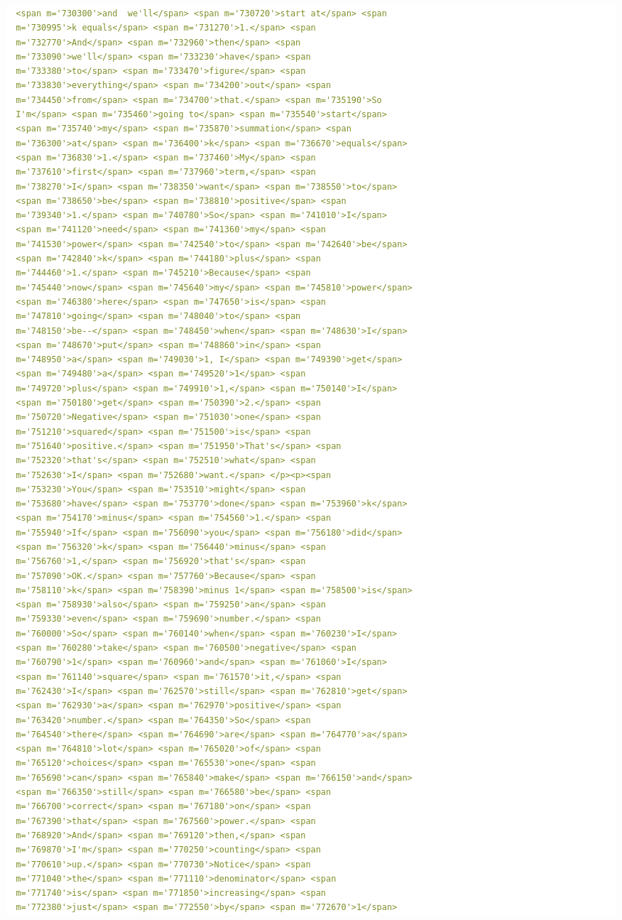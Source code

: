 ```yaml
  <span m='730300'>and  we'll</span> <span m='730720'>start at</span> <span
  m='730995'>k equals</span> <span m='731270'>1.</span> <span
  m='732770'>And</span> <span m='732960'>then</span> <span
  m='733090'>we'll</span> <span m='733230'>have</span> <span
  m='733380'>to</span> <span m='733470'>figure</span> <span
  m='733830'>everything</span> <span m='734200'>out</span> <span
  m='734450'>from</span> <span m='734700'>that.</span> <span m='735190'>So
  I'm</span> <span m='735460'>going to</span> <span m='735540'>start</span>
  <span m='735740'>my</span> <span m='735870'>summation</span> <span
  m='736300'>at</span> <span m='736400'>k</span> <span m='736670'>equals</span>
  <span m='736830'>1.</span> <span m='737460'>My</span> <span
  m='737610'>first</span> <span m='737960'>term,</span> <span
  m='738270'>I</span> <span m='738350'>want</span> <span m='738550'>to</span>
  <span m='738650'>be</span> <span m='738810'>positive</span> <span
  m='739340'>1.</span> <span m='740780'>So</span> <span m='741010'>I</span>
  <span m='741120'>need</span> <span m='741360'>my</span> <span
  m='741530'>power</span> <span m='742540'>to</span> <span m='742640'>be</span>
  <span m='742840'>k</span> <span m='744180'>plus</span> <span
  m='744460'>1.</span> <span m='745210'>Because</span> <span
  m='745440'>now</span> <span m='745640'>my</span> <span m='745810'>power</span>
  <span m='746380'>here</span> <span m='747650'>is</span> <span
  m='747810'>going</span> <span m='748040'>to</span> <span
  m='748150'>be--</span> <span m='748450'>when</span> <span m='748630'>I</span>
  <span m='748670'>put</span> <span m='748860'>in</span> <span
  m='748950'>a</span> <span m='749030'>1, I</span> <span m='749390'>get</span>
  <span m='749480'>a</span> <span m='749520'>1</span> <span
  m='749720'>plus</span> <span m='749910'>1,</span> <span m='750140'>I</span>
  <span m='750180'>get</span> <span m='750390'>2.</span> <span
  m='750720'>Negative</span> <span m='751030'>one</span> <span
  m='751210'>squared</span> <span m='751500'>is</span> <span
  m='751640'>positive.</span> <span m='751950'>That's</span> <span
  m='752320'>that's</span> <span m='752510'>what</span> <span
  m='752630'>I</span> <span m='752680'>want.</span> </p><p><span
  m='753230'>You</span> <span m='753510'>might</span> <span
  m='753680'>have</span> <span m='753770'>done</span> <span m='753960'>k</span>
  <span m='754170'>minus</span> <span m='754560'>1.</span> <span
  m='755940'>If</span> <span m='756090'>you</span> <span m='756180'>did</span>
  <span m='756320'>k</span> <span m='756440'>minus</span> <span
  m='756760'>1,</span> <span m='756920'>that's</span> <span
  m='757090'>OK.</span> <span m='757760'>Because</span> <span
  m='758110'>k</span> <span m='758390'>minus 1</span> <span m='758500'>is</span>
  <span m='758930'>also</span> <span m='759250'>an</span> <span
  m='759330'>even</span> <span m='759690'>number.</span> <span
  m='760000'>So</span> <span m='760140'>when</span> <span m='760230'>I</span>
  <span m='760280'>take</span> <span m='760500'>negative</span> <span
  m='760790'>1</span> <span m='760960'>and</span> <span m='761060'>I</span>
  <span m='761140'>square</span> <span m='761570'>it,</span> <span
  m='762430'>I</span> <span m='762570'>still</span> <span m='762810'>get</span>
  <span m='762930'>a</span> <span m='762970'>positive</span> <span
  m='763420'>number.</span> <span m='764350'>So</span> <span
  m='764540'>there</span> <span m='764690'>are</span> <span m='764770'>a</span>
  <span m='764810'>lot</span> <span m='765020'>of</span> <span
  m='765120'>choices</span> <span m='765530'>one</span> <span
  m='765690'>can</span> <span m='765840'>make</span> <span m='766150'>and</span>
  <span m='766350'>still</span> <span m='766580'>be</span> <span
  m='766700'>correct</span> <span m='767180'>on</span> <span
  m='767390'>that</span> <span m='767560'>power.</span> <span
  m='768920'>And</span> <span m='769120'>then,</span> <span
  m='769870'>I'm</span> <span m='770250'>counting</span> <span
  m='770610'>up.</span> <span m='770730'>Notice</span> <span
  m='771040'>the</span> <span m='771110'>denominator</span> <span
  m='771740'>is</span> <span m='771850'>increasing</span> <span
  m='772380'>just</span> <span m='772550'>by</span> <span m='772670'>1</span>
```